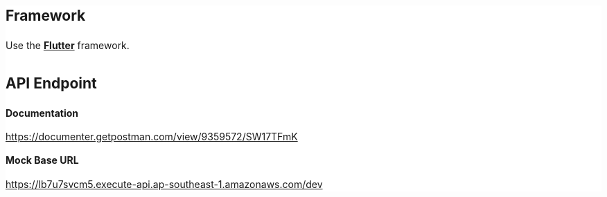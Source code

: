 ## Framework
Use the [__Flutter__](https://flutter.dev/docs/get-started/codelab) framework.  

## API Endpoint
__Documentation__

https://documenter.getpostman.com/view/9359572/SW17TFmK

__Mock Base URL__

https://lb7u7svcm5.execute-api.ap-southeast-1.amazonaws.com/dev



